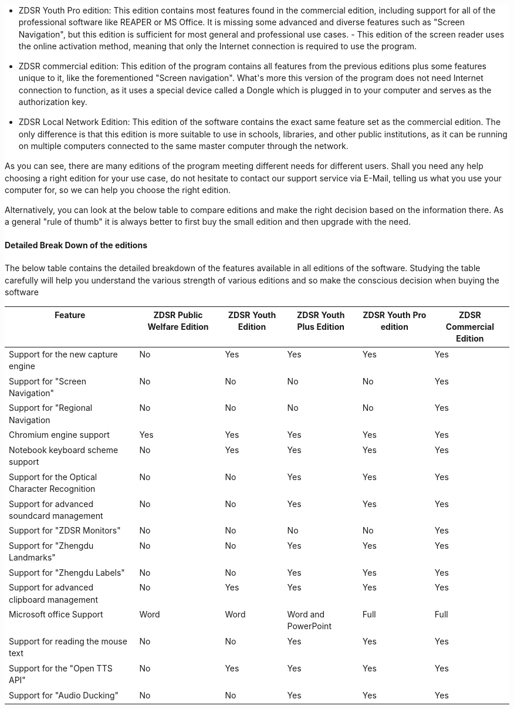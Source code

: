 - ZDSR Youth Pro edition: This edition contains most features found in the
commercial edition, including support for all of the professional software
like REAPER or MS Office. It is missing some advanced and diverse features
such as "Screen Navigation", but this edition is sufficient for most general
and professional use cases. - This edition of the screen reader uses the
online activation method, meaning that only the Internet connection is
required to use the program.

- ZDSR commercial edition: This edition of the program contains all features
from the previous editions plus some features unique to it, like the
forementioned "Screen navigation". What's more this version of the program
does not need Internet connection to function, as it uses a special device
called a Dongle which is plugged in to your computer and serves as the
authorization key.

- ZDSR Local Network Edition: This edition of the software contains the exact
same feature set as the commercial edition. The only difference is that this
edition is more suitable to use in schools, libraries, and other public
institutions, as it can be running on multiple computers connected to the
same master computer through the network.

As you can see, there are many editions of the program meeting different
needs for different users. Shall you need any help choosing a right edition
for your use case, do not hesitate to contact our support service via E-Mail,
telling us what you use your computer for, so we can help you choose the right
edition.

Alternatively, you can look at the below table to compare editions and make the
right decision based on the information there. As a general "rule of thumb" it
is always better to first buy the small edition and then upgrade with the need.

#### Detailed Break Down of the editions

The below table contains the detailed breakdown of the features available in all
editions of the software. Studying the table carefully will help you understand
the various strength of various editions and so make the conscious decision when
buying the software

| Feature | ZDSR Public Welfare Edition | ZDSR Youth Edition | ZDSR Youth Plus Edition | ZDSR Youth Pro edition | ZDSR Commercial Edition |
| ----- | ----- | ----- | ----- | ----- | ----- |
| Support for the new capture engine | No | Yes | Yes | Yes | Yes |
| Support for "Screen Navigation" | No | No | No | No | Yes |
| Support for "Regional Navigation | No | No | No | No | Yes |
| Chromium engine support | Yes | Yes | Yes | Yes | Yes |
| Notebook keyboard scheme support | No | Yes | Yes | Yes | Yes |
| Support for the Optical Character Recognition | No | No | Yes | Yes | Yes |
| Support for  advanced soundcard management | No | No | Yes | Yes | Yes |
| Support for "ZDSR Monitors" | No | No | No | No | Yes |
| Support for "Zhengdu Landmarks" | No | No | Yes | Yes | Yes |
| Support for "Zhengdu Labels" | No | No | Yes | Yes | Yes |
| Support for advanced clipboard management | No | Yes | Yes | Yes | Yes |
| Microsoft office Support | Word | Word | Word and PowerPoint | Full | Full |
| Support for reading the mouse text | No | No | Yes | Yes | Yes |
| Support for the "Open TTS API" | No | Yes | Yes | Yes | Yes |
| Support for "Audio Ducking" | No | No | Yes | Yes | Yes |